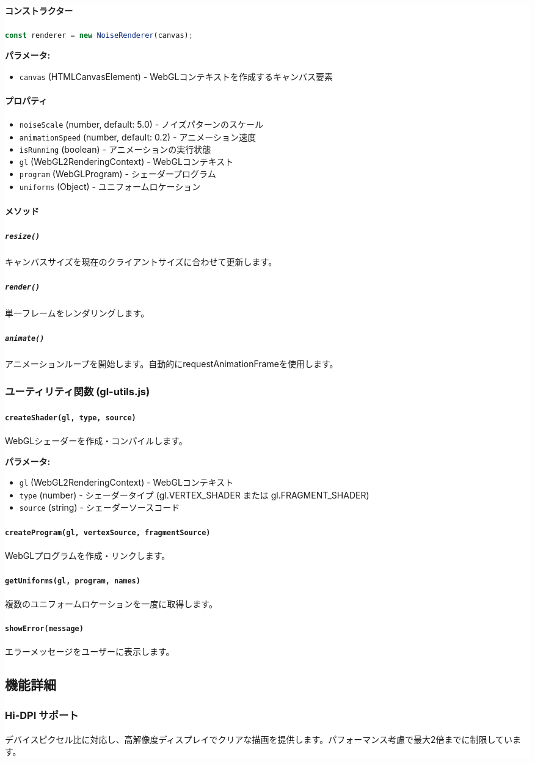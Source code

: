 #### コンストラクター
```javascript
const renderer = new NoiseRenderer(canvas);
```

**パラメータ:**
- `canvas` (HTMLCanvasElement) - WebGLコンテキストを作成するキャンバス要素

#### プロパティ

- `noiseScale` (number, default: 5.0) - ノイズパターンのスケール
- `animationSpeed` (number, default: 0.2) - アニメーション速度
- `isRunning` (boolean) - アニメーションの実行状態
- `gl` (WebGL2RenderingContext) - WebGLコンテキスト
- `program` (WebGLProgram) - シェーダープログラム
- `uniforms` (Object) - ユニフォームロケーション

#### メソッド

##### `resize()`
キャンバスサイズを現在のクライアントサイズに合わせて更新します。

##### `render()`
単一フレームをレンダリングします。

##### `animate()`
アニメーションループを開始します。自動的にrequestAnimationFrameを使用します。

### ユーティリティ関数 (gl-utils.js)

#### `createShader(gl, type, source)`
WebGLシェーダーを作成・コンパイルします。

**パラメータ:**
- `gl` (WebGL2RenderingContext) - WebGLコンテキスト
- `type` (number) - シェーダータイプ (gl.VERTEX_SHADER または gl.FRAGMENT_SHADER)
- `source` (string) - シェーダーソースコード

#### `createProgram(gl, vertexSource, fragmentSource)`
WebGLプログラムを作成・リンクします。

#### `getUniforms(gl, program, names)`
複数のユニフォームロケーションを一度に取得します。

#### `showError(message)`
エラーメッセージをユーザーに表示します。

## 機能詳細

### Hi-DPI サポート
デバイスピクセル比に対応し、高解像度ディスプレイでクリアな描画を提供します。パフォーマンス考慮で最大2倍までに制限しています。
